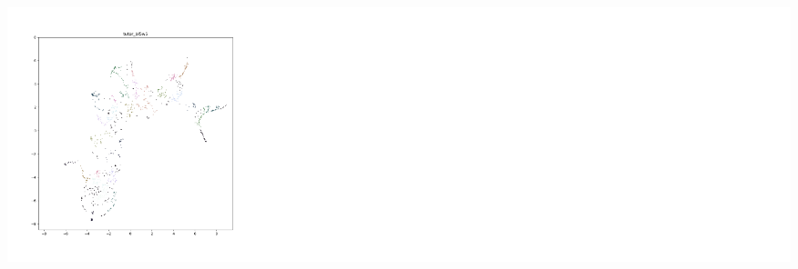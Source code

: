   <img src="https://github.com/AvisP/AVGN_Avishek/blob/master/figures/BlackBrown/UMAP/Tutor_Bl5w5.png" width="32%" /> 